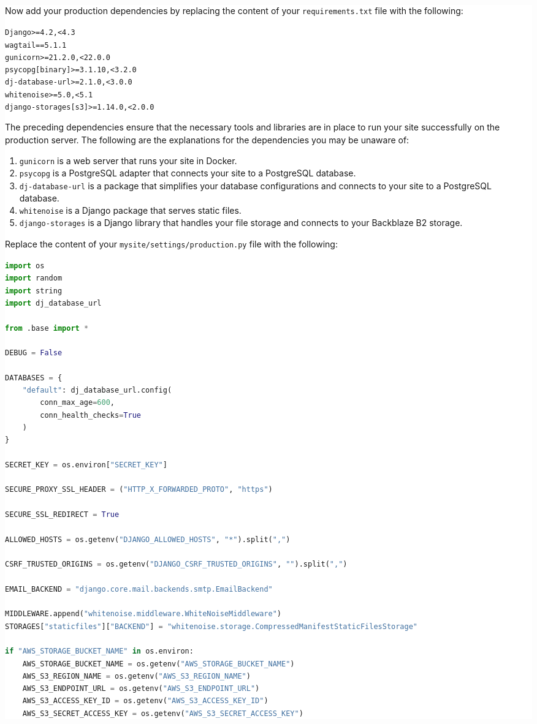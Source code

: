 Now add your production dependencies by replacing the content of your `requirements.txt` file with the following:

```text
Django>=4.2,<4.3
wagtail==5.1.1
gunicorn>=21.2.0,<22.0.0
psycopg[binary]>=3.1.10,<3.2.0
dj-database-url>=2.1.0,<3.0.0
whitenoise>=5.0,<5.1
django-storages[s3]>=1.14.0,<2.0.0
```

The preceding dependencies ensure that the necessary tools and libraries are in place to run your site successfully on the production server. The following are the explanations for the dependencies you may be unaware of:

1. `gunicorn` is a web server that runs your site in Docker.
2. `psycopg` is a PostgreSQL adapter that connects your site to a PostgreSQL database.
3. `dj-database-url` is a package that simplifies your database configurations and connects to your site to a PostgreSQL database.
4. `whitenoise` is a Django package that serves static files.
5. `django-storages` is a Django library that handles your file storage and connects to your Backblaze B2 storage.

Replace the content of your `mysite/settings/production.py` file with the following:

```python
import os
import random
import string
import dj_database_url

from .base import *

DEBUG = False

DATABASES = {
    "default": dj_database_url.config(
        conn_max_age=600,
        conn_health_checks=True
    )
}

SECRET_KEY = os.environ["SECRET_KEY"]

SECURE_PROXY_SSL_HEADER = ("HTTP_X_FORWARDED_PROTO", "https")

SECURE_SSL_REDIRECT = True

ALLOWED_HOSTS = os.getenv("DJANGO_ALLOWED_HOSTS", "*").split(",")

CSRF_TRUSTED_ORIGINS = os.getenv("DJANGO_CSRF_TRUSTED_ORIGINS", "").split(",")

EMAIL_BACKEND = "django.core.mail.backends.smtp.EmailBackend"

MIDDLEWARE.append("whitenoise.middleware.WhiteNoiseMiddleware")
STORAGES["staticfiles"]["BACKEND"] = "whitenoise.storage.CompressedManifestStaticFilesStorage"

if "AWS_STORAGE_BUCKET_NAME" in os.environ:
    AWS_STORAGE_BUCKET_NAME = os.getenv("AWS_STORAGE_BUCKET_NAME")
    AWS_S3_REGION_NAME = os.getenv("AWS_S3_REGION_NAME")
    AWS_S3_ENDPOINT_URL = os.getenv("AWS_S3_ENDPOINT_URL")
    AWS_S3_ACCESS_KEY_ID = os.getenv("AWS_S3_ACCESS_KEY_ID")
    AWS_S3_SECRET_ACCESS_KEY = os.getenv("AWS_S3_SECRET_ACCESS_KEY")

```
